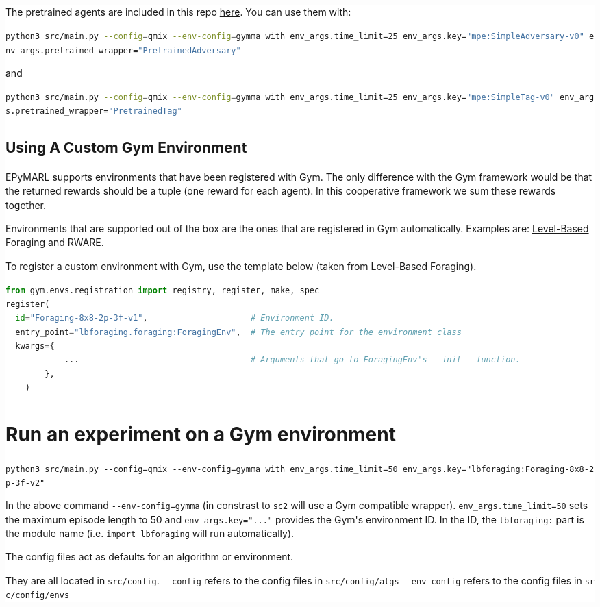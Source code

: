 The pretrained agents are included in this repo [here](https://github.com/uoe-agents/epymarl/tree/main/src/pretrained). You can use them with:
```sh
python3 src/main.py --config=qmix --env-config=gymma with env_args.time_limit=25 env_args.key="mpe:SimpleAdversary-v0" env_args.pretrained_wrapper="PretrainedAdversary"
```
and
```sh
python3 src/main.py --config=qmix --env-config=gymma with env_args.time_limit=25 env_args.key="mpe:SimpleTag-v0" env_args.pretrained_wrapper="PretrainedTag"
```


## Using A Custom Gym Environment

EPyMARL supports environments that have been registered with Gym. 
The only difference with the Gym framework would be that the returned rewards should be a tuple (one reward for each agent). In this cooperative framework we sum these rewards together.

Environments that are supported out of the box are the ones that are registered in Gym automatically. Examples are: [Level-Based Foraging](https://github.com/semitable/lb-foraging) and [RWARE](https://github.com/semitable/robotic-warehouse). 

To register a custom environment with Gym, use the template below (taken from Level-Based Foraging).
```python
from gym.envs.registration import registry, register, make, spec
register(
  id="Foraging-8x8-2p-3f-v1",                     # Environment ID.
  entry_point="lbforaging.foraging:ForagingEnv",  # The entry point for the environment class
  kwargs={
            ...                                   # Arguments that go to ForagingEnv's __init__ function.
        },
    )
```

# Run an experiment on a Gym environment

```shell
python3 src/main.py --config=qmix --env-config=gymma with env_args.time_limit=50 env_args.key="lbforaging:Foraging-8x8-2p-3f-v2"
```
 In the above command `--env-config=gymma` (in constrast to `sc2` will use a Gym compatible wrapper). `env_args.time_limit=50` sets the maximum episode length to 50 and `env_args.key="..."` provides the Gym's environment ID. In the ID, the `lbforaging:` part is the module name (i.e. `import lbforaging` will run automatically).


The config files act as defaults for an algorithm or environment. 

They are all located in `src/config`.
`--config` refers to the config files in `src/config/algs`
`--env-config` refers to the config files in `src/config/envs`
